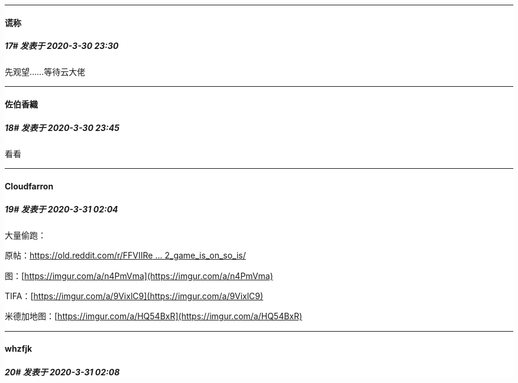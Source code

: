 





*****

####  谎称  
##### 17#       发表于 2020-3-30 23:30




先观望……等待云大佬







*****

####  佐伯香織  
##### 18#       发表于 2020-3-30 23:45




看看







*****

####  Cloudfarron  
##### 19#       发表于 2020-3-31 02:04




大量偷跑：

原帖：[https://old.reddit.com/r/FFVIIRe ... 2_game_is_on_so_is/](https://old.reddit.com/r/FFVIIRemake/comments/fq683w/spoiler_containment_unit_no_2_game_is_on_so_is/)



图：[https://imgur.com/a/n4PmVma](https://imgur.com/a/n4PmVma)

TIFA：[https://imgur.com/a/9VixlC9](https://imgur.com/a/9VixlC9)

米德加地图：[https://imgur.com/a/HQ54BxR](https://imgur.com/a/HQ54BxR)







*****

####  whzfjk  
##### 20#       发表于 2020-3-31 02:08
